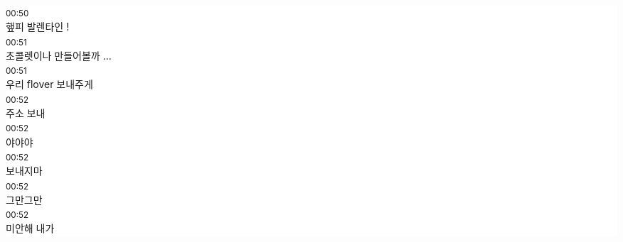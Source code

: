 <div class="message" markdown="1">
<div class="message-date" markdown="1">
<small>00:50</small>
</div>
<div markdown="1">
햎피 발렌타인 !
</div>
</div>
<div class="message" markdown="1">
<div class="message-date" markdown="1">
<small>00:51</small>
</div>
<div markdown="1">
초콜렛이나 만들어볼까 ...
</div>
</div>
<div class="message" markdown="1">
<div class="message-date" markdown="1">
<small>00:51</small>
</div>
<div markdown="1">
우리 flover 보내주게
</div>
</div>
<div class="message" markdown="1">
<div class="message-date" markdown="1">
<small>00:52</small>
</div>
<div markdown="1">
주소 보내
</div>
</div>
<div class="message" markdown="1">
<div class="message-date" markdown="1">
<small>00:52</small>
</div>
<div markdown="1">
야야야
</div>
</div>
<div class="message" markdown="1">
<div class="message-date" markdown="1">
<small>00:52</small>
</div>
<div markdown="1">
보내지마
</div>
</div>
<div class="message" markdown="1">
<div class="message-date" markdown="1">
<small>00:52</small>
</div>
<div markdown="1">
그만그만
</div>
</div>
<div class="message" markdown="1">
<div class="message-date" markdown="1">
<small>00:52</small>
</div>
<div markdown="1">
미안해 내가
</div>
</div>